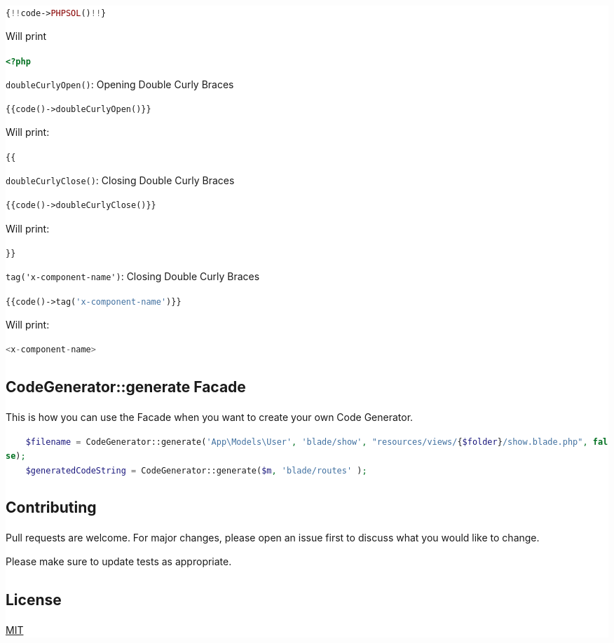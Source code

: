 ```php
{!!code->PHPSOL()!!}
```
Will print
```php
<?php
```

`doubleCurlyOpen()`: Opening Double Curly Braces
```php
{{code()->doubleCurlyOpen()}}
```
Will print:
```php
{{
```


`doubleCurlyClose()`: Closing Double Curly Braces
```php
{{code()->doubleCurlyClose()}}
```
Will print:
```php
}}
```

`tag('x-component-name')`: Closing Double Curly Braces
```php
{{code()->tag('x-component-name')}}
```
Will print:
```php
<x-component-name>
```




## CodeGenerator::generate Facade

This is how you can use the Facade when you want to create your own Code Generator.

```php
    $filename = CodeGenerator::generate('App\Models\User', 'blade/show', "resources/views/{$folder}/show.blade.php", false);
    $generatedCodeString = CodeGenerator::generate($m, 'blade/routes' );
```



## Contributing
Pull requests are welcome. For major changes, please open an issue first to discuss what you would like to change.

Please make sure to update tests as appropriate.

## License
[MIT](https://choosealicense.com/licenses/mit/)

